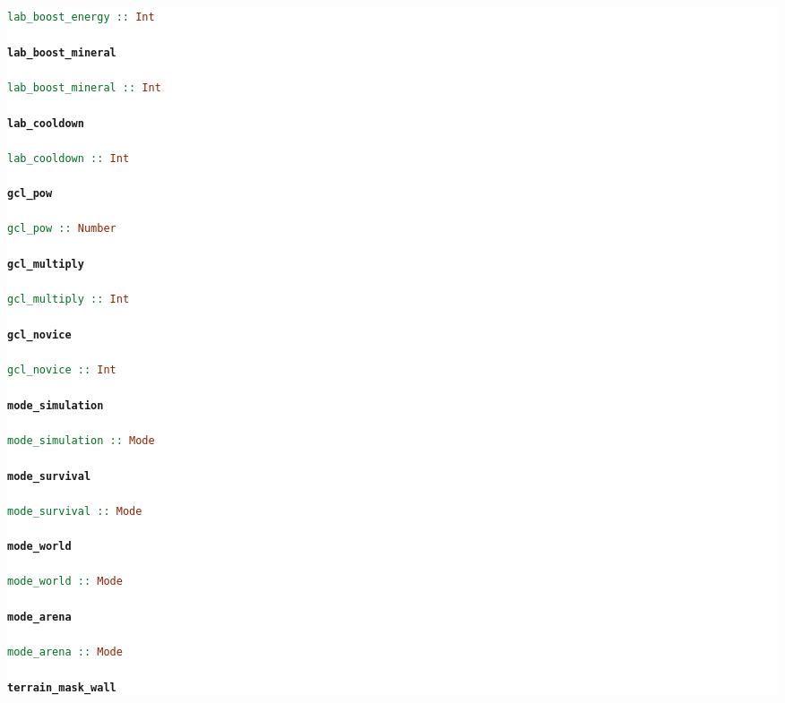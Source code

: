 ``` purescript
lab_boost_energy :: Int
```

#### `lab_boost_mineral`

``` purescript
lab_boost_mineral :: Int
```

#### `lab_cooldown`

``` purescript
lab_cooldown :: Int
```

#### `gcl_pow`

``` purescript
gcl_pow :: Number
```

#### `gcl_multiply`

``` purescript
gcl_multiply :: Int
```

#### `gcl_novice`

``` purescript
gcl_novice :: Int
```

#### `mode_simulation`

``` purescript
mode_simulation :: Mode
```

#### `mode_survival`

``` purescript
mode_survival :: Mode
```

#### `mode_world`

``` purescript
mode_world :: Mode
```

#### `mode_arena`

``` purescript
mode_arena :: Mode
```

#### `terrain_mask_wall`
